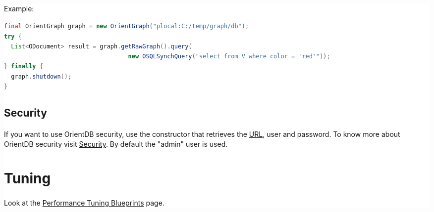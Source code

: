 Example:
```java
final OrientGraph graph = new OrientGraph("plocal:C:/temp/graph/db");
try {
  List<ODocument> result = graph.getRawGraph().query(
                                   new OSQLSynchQuery("select from V where color = 'red'"));
} finally {
  graph.shutdown();
}
```

## Security

If you want to use OrientDB security, use the constructor that retrieves the [URL](Concepts.md#database_url), user and password. To know more about OrientDB security visit [Security](Security.md). By default the "admin" user is used.

# Tuning
Look at the [Performance Tuning Blueprints](Performance-Tuning-Blueprints.md) page.